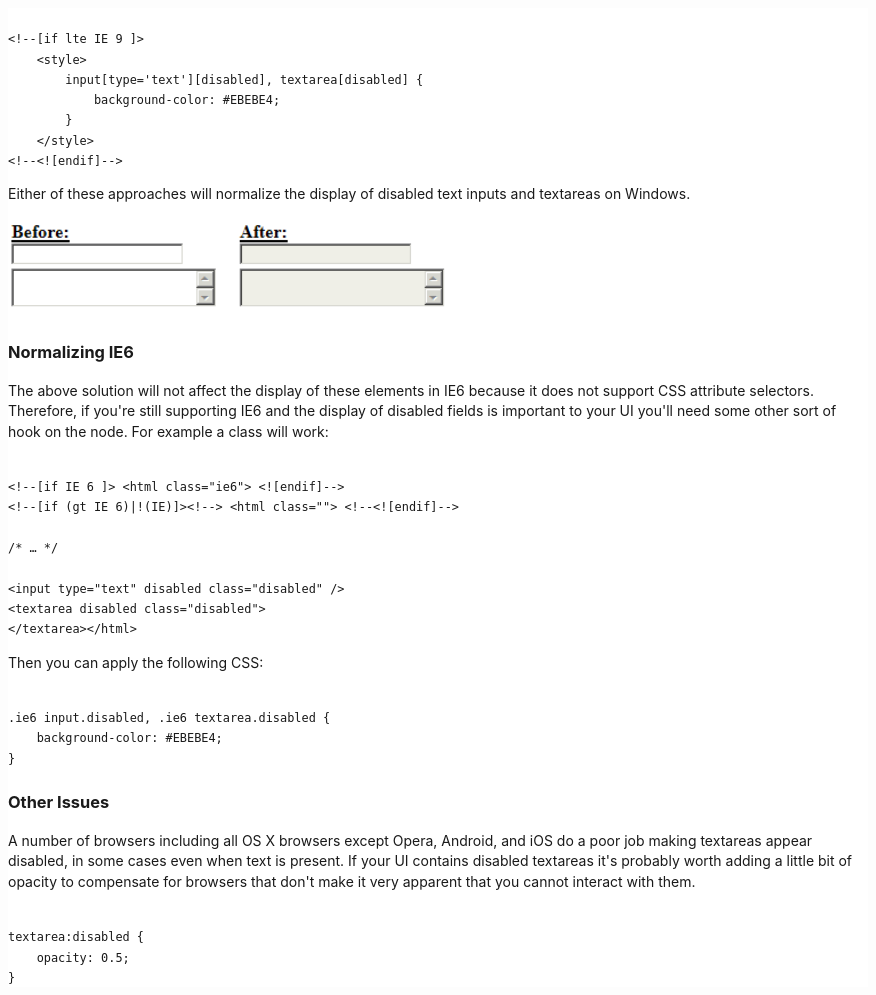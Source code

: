 <pre class="language-markup"><code>
&lt;!--[if lte IE 9 ]&gt;
	&lt;style&gt;
		input[type='text'][disabled], textarea[disabled] {
			background-color: #EBEBE4;
		}
	&lt;/style&gt;
&lt;!--&lt;![endif]--&gt;
</code></pre>

Either of these approaches will normalize the display of disabled text inputs and textareas on Windows.

![IE Before and After](/images/posts/2012-03-17/IE-Before-and-After.png) 

### Normalizing IE6

The above solution will not affect the display of these elements in IE6 because it does not support CSS attribute selectors.  Therefore, if you're still supporting IE6 and the display of disabled fields is important to your UI you'll need some other sort of hook on the node.  For example a class will work:

<pre class="language-markup"><code>
&lt;!--[if IE 6 ]&gt; &lt;html class="ie6"&gt; &lt;![endif]--&gt;
&lt;!--[if (gt IE 6)|!(IE)]&gt;&lt;!--&gt; &lt;html class=""&gt; &lt;!--&lt;![endif]--&gt;

/* … */

&lt;input type="text" disabled class="disabled" /&gt;
&lt;textarea disabled class="disabled"&gt;
&lt;/textarea&gt;&lt;/html&gt;
</code></pre>

Then you can apply the following CSS:

<pre class="language-css"><code>
.ie6 input.disabled, .ie6 textarea.disabled {
	background-color: #EBEBE4;
}
</code></pre>

### Other Issues

A number of browsers including all OS X browsers except Opera, Android, and iOS do a poor job making textareas appear disabled, in some cases even when text is present.  If your UI contains disabled textareas it's probably worth adding a little bit of opacity to compensate for browsers that don't make it very apparent that you cannot interact with them.

<pre class="language-css"><code>
textarea:disabled {
	opacity: 0.5;
}
</code></pre>
